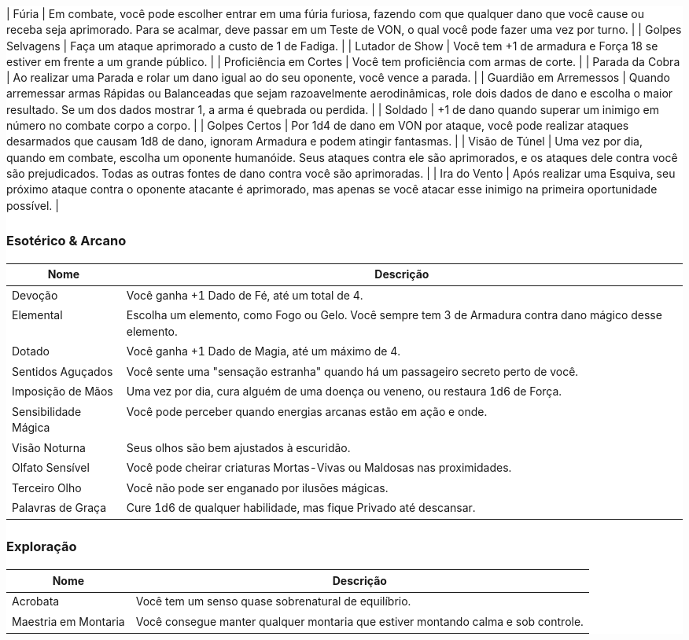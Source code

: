 | Fúria                      | Em combate, você pode escolher entrar em uma fúria furiosa, fazendo com que qualquer dano que você cause ou receba seja aprimorado. Para se acalmar, deve passar em um Teste de VON, o qual você pode fazer uma vez por turno.                                |
| Golpes Selvagens           | Faça um ataque aprimorado a custo de 1 de Fadiga.                                                                                                                                                                                                             |
| Lutador de Show            | Você tem +1 de armadura e Força 18 se estiver em frente a um grande público.                                                                                                                                                                                  |
| Proficiência em Cortes     | Você tem proficiência com armas de corte.                                                                                                                                                                                                                     |
| Parada da Cobra            | Ao realizar uma Parada e rolar um dano igual ao do seu oponente, você vence a parada.                                                                                                                                                                         |
| Guardião em Arremessos     | Quando arremessar armas Rápidas ou Balanceadas que sejam razoavelmente aerodinâmicas, role dois dados de dano e escolha o maior resultado. Se um dos dados mostrar 1, a arma é quebrada ou perdida.                                                           |
| Soldado                    | +1 de dano quando superar um inimigo em número no combate corpo a corpo.                                                                                                                                                                                      |
| Golpes Certos              | Por 1d4 de dano em VON por ataque, você pode realizar ataques desarmados que causam 1d8 de dano, ignoram Armadura e podem atingir fantasmas.                                                                                                                  |
| Visão de Túnel             | Uma vez por dia, quando em combate, escolha um oponente humanóide. Seus ataques contra ele são aprimorados, e os ataques dele contra você são prejudicados. Todas as outras fontes de dano contra você são aprimoradas.                                       |
| Ira do Vento               | Após realizar uma Esquiva, seu próximo ataque contra o oponente atacante é aprimorado, mas apenas se você atacar esse inimigo na primeira oportunidade possível.                                                                                              |

### Esotérico & Arcano

| Nome                 | Descrição                                                                                                |
| -------------------- | -------------------------------------------------------------------------------------------------------- |
| Devoção              | Você ganha +1 Dado de Fé, até um total de 4.                                                             |
| Elemental            | Escolha um elemento, como Fogo ou Gelo. Você sempre tem 3 de Armadura contra dano mágico desse elemento. |
| Dotado               | Você ganha +1 Dado de Magia, até um máximo de 4.                                                         |
| Sentidos Aguçados    | Você sente uma "sensação estranha" quando há um passageiro secreto perto de você.                        |
| Imposição de Mãos    | Uma vez por dia, cura alguém de uma doença ou veneno, ou restaura 1d6 de Força.                          |
| Sensibilidade Mágica | Você pode perceber quando energias arcanas estão em ação e onde.                                         |
| Visão Noturna        | Seus olhos são bem ajustados à escuridão.                                                                |
| Olfato Sensível      | Você pode cheirar criaturas Mortas-Vivas ou Maldosas nas proximidades.                                   |
| Terceiro Olho        | Você não pode ser enganado por ilusões mágicas.                                                          |
| Palavras de Graça    | Cure 1d6 de qualquer habilidade, mas fique Privado até descansar.                                        |

### Exploração

| Nome                    | Descrição                                                                                                                                                                                                                                                                                                                         |
| ----------------------- | --------------------------------------------------------------------------------------------------------------------------------------------------------------------------------------------------------------------------------------------------------------------------------------------------------------------------------- |
| Acrobata                | Você tem um senso quase sobrenatural de equilíbrio.                                                                                                                                                                                                                                                                               |
| Maestria em Montaria    | Você consegue manter qualquer montaria que estiver montando calma e sob controle.                                                                                                                                                                                                                                                 |